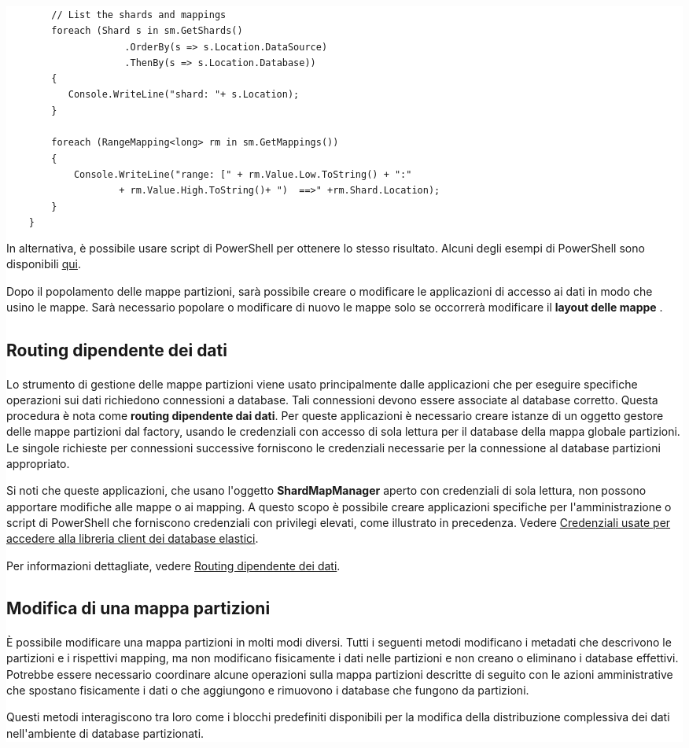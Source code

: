             // List the shards and mappings 
            foreach (Shard s in sm.GetShards()
                         .OrderBy(s => s.Location.DataSource)
                         .ThenBy(s => s.Location.Database))
            { 
               Console.WriteLine("shard: "+ s.Location); 
            } 

            foreach (RangeMapping<long> rm in sm.GetMappings()) 
            { 
                Console.WriteLine("range: [" + rm.Value.Low.ToString() + ":" 
                        + rm.Value.High.ToString()+ ")  ==>" +rm.Shard.Location); 
            } 
        } 

In alternativa, è possibile usare script di PowerShell per ottenere lo stesso risultato. Alcuni degli esempi di PowerShell sono disponibili [qui](https://gallery.technet.microsoft.com/scriptcenter/Azure-SQL-DB-Elastic-731883db).     

Dopo il popolamento delle mappe partizioni, sarà possibile creare o modificare le applicazioni di accesso ai dati in modo che usino le mappe. Sarà necessario popolare o modificare di nuovo le mappe solo se occorrerà modificare il **layout delle mappe** .  

## <a name="data-dependent-routing"></a>Routing dipendente dei dati
Lo strumento di gestione delle mappe partizioni viene usato principalmente dalle applicazioni che per eseguire specifiche operazioni sui dati richiedono connessioni a database. Tali connessioni devono essere associate al database corretto. Questa procedura è nota come **routing dipendente dai dati**. Per queste applicazioni è necessario creare istanze di un oggetto gestore delle mappe partizioni dal factory, usando le credenziali con accesso di sola lettura per il database della mappa globale partizioni. Le singole richieste per connessioni successive forniscono le credenziali necessarie per la connessione al database partizioni appropriato.

Si noti che queste applicazioni, che usano l'oggetto **ShardMapManager** aperto con credenziali di sola lettura, non possono apportare modifiche alle mappe o ai mapping. A questo scopo è possibile creare applicazioni specifiche per l'amministrazione o script di PowerShell che forniscono credenziali con privilegi elevati, come illustrato in precedenza. Vedere [Credenziali usate per accedere alla libreria client dei database elastici](sql-database-elastic-scale-manage-credentials.md).

Per informazioni dettagliate, vedere [Routing dipendente dei dati](sql-database-elastic-scale-data-dependent-routing.md). 

## <a name="modifying-a-shard-map"></a>Modifica di una mappa partizioni
È possibile modificare una mappa partizioni in molti modi diversi. Tutti i seguenti metodi modificano i metadati che descrivono le partizioni e i rispettivi mapping, ma non modificano fisicamente i dati nelle partizioni e non creano o eliminano i database effettivi.  Potrebbe essere necessario coordinare alcune operazioni sulla mappa partizioni descritte di seguito con le azioni amministrative che spostano fisicamente i dati o che aggiungono e rimuovono i database che fungono da partizioni.

Questi metodi interagiscono tra loro come i blocchi predefiniti disponibili per la modifica della distribuzione complessiva dei dati nell'ambiente di database partizionati.  
